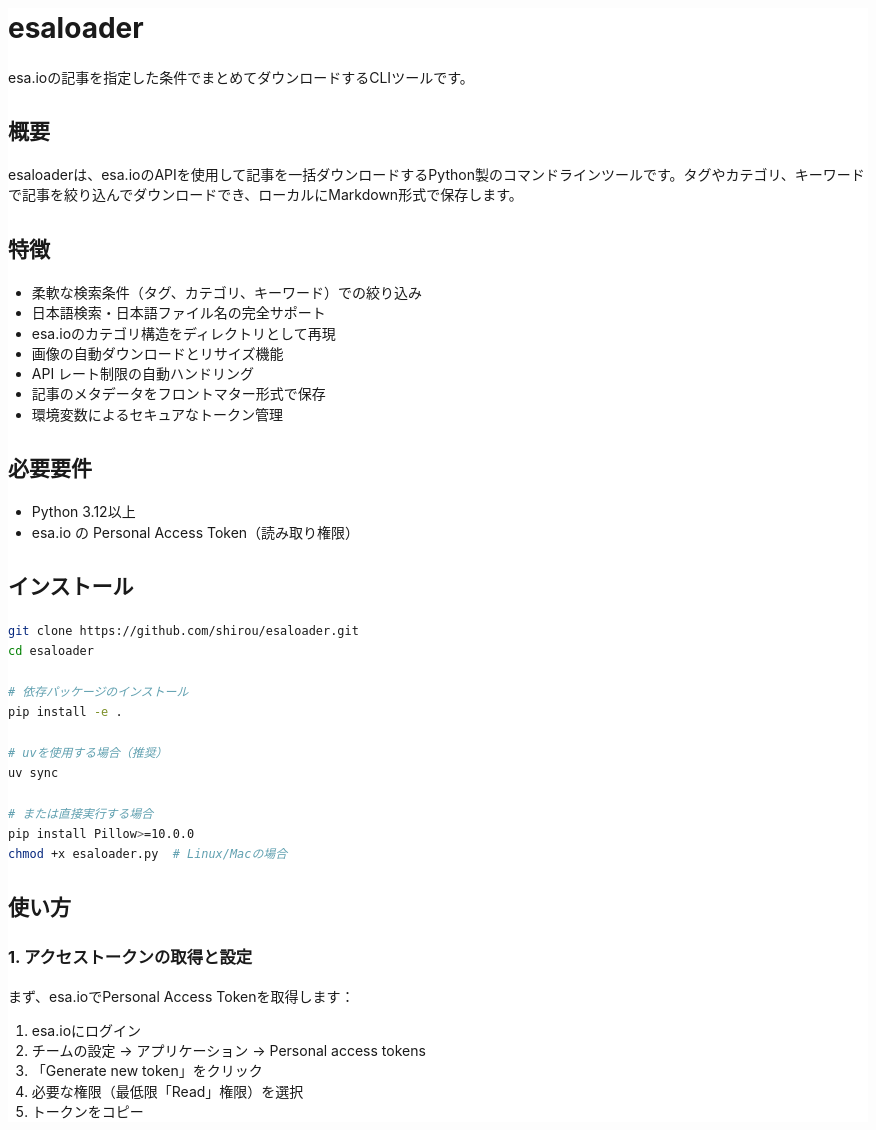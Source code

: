 # esaloader

esa.ioの記事を指定した条件でまとめてダウンロードするCLIツールです。

## 概要

esaloaderは、esa.ioのAPIを使用して記事を一括ダウンロードするPython製のコマンドラインツールです。タグやカテゴリ、キーワードで記事を絞り込んでダウンロードでき、ローカルにMarkdown形式で保存します。

## 特徴

- 柔軟な検索条件（タグ、カテゴリ、キーワード）での絞り込み
- 日本語検索・日本語ファイル名の完全サポート
- esa.ioのカテゴリ構造をディレクトリとして再現
- 画像の自動ダウンロードとリサイズ機能
- API レート制限の自動ハンドリング
- 記事のメタデータをフロントマター形式で保存
- 環境変数によるセキュアなトークン管理

## 必要要件

- Python 3.12以上
- esa.io の Personal Access Token（読み取り権限）

## インストール

```bash
git clone https://github.com/shirou/esaloader.git
cd esaloader

# 依存パッケージのインストール
pip install -e .

# uvを使用する場合（推奨）
uv sync

# または直接実行する場合
pip install Pillow>=10.0.0
chmod +x esaloader.py  # Linux/Macの場合
```

## 使い方

### 1. アクセストークンの取得と設定

まず、esa.ioでPersonal Access Tokenを取得します：

1. esa.ioにログイン
2. チームの設定 → アプリケーション → Personal access tokens
3. 「Generate new token」をクリック
4. 必要な権限（最低限「Read」権限）を選択
5. トークンをコピー
